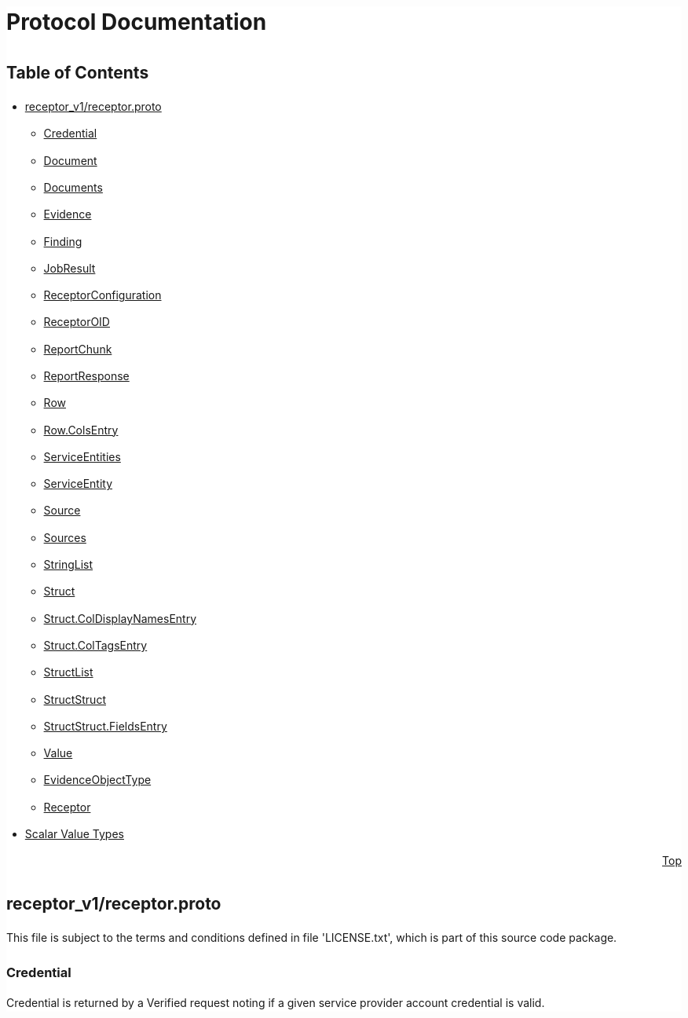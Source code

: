 # Protocol Documentation
<a name="top"></a>

## Table of Contents

- [receptor_v1/receptor.proto](#receptor_v1_receptor-proto)
    - [Credential](#receptor_v1-Credential)
    - [Document](#receptor_v1-Document)
    - [Documents](#receptor_v1-Documents)
    - [Evidence](#receptor_v1-Evidence)
    - [Finding](#receptor_v1-Finding)
    - [JobResult](#receptor_v1-JobResult)
    - [ReceptorConfiguration](#receptor_v1-ReceptorConfiguration)
    - [ReceptorOID](#receptor_v1-ReceptorOID)
    - [ReportChunk](#receptor_v1-ReportChunk)
    - [ReportResponse](#receptor_v1-ReportResponse)
    - [Row](#receptor_v1-Row)
    - [Row.ColsEntry](#receptor_v1-Row-ColsEntry)
    - [ServiceEntities](#receptor_v1-ServiceEntities)
    - [ServiceEntity](#receptor_v1-ServiceEntity)
    - [Source](#receptor_v1-Source)
    - [Sources](#receptor_v1-Sources)
    - [StringList](#receptor_v1-StringList)
    - [Struct](#receptor_v1-Struct)
    - [Struct.ColDisplayNamesEntry](#receptor_v1-Struct-ColDisplayNamesEntry)
    - [Struct.ColTagsEntry](#receptor_v1-Struct-ColTagsEntry)
    - [StructList](#receptor_v1-StructList)
    - [StructStruct](#receptor_v1-StructStruct)
    - [StructStruct.FieldsEntry](#receptor_v1-StructStruct-FieldsEntry)
    - [Value](#receptor_v1-Value)
  
    - [EvidenceObjectType](#receptor_v1-EvidenceObjectType)
  
    - [Receptor](#receptor_v1-Receptor)
  
- [Scalar Value Types](#scalar-value-types)



<a name="receptor_v1_receptor-proto"></a>
<p align="right"><a href="#top">Top</a></p>

## receptor_v1/receptor.proto
This file is subject to the terms and conditions defined in
file &#39;LICENSE.txt&#39;, which is part of this source code package.


<a name="receptor_v1-Credential"></a>

### Credential
Credential is returned by a Verified request noting if a given service provider account credential is  valid.
